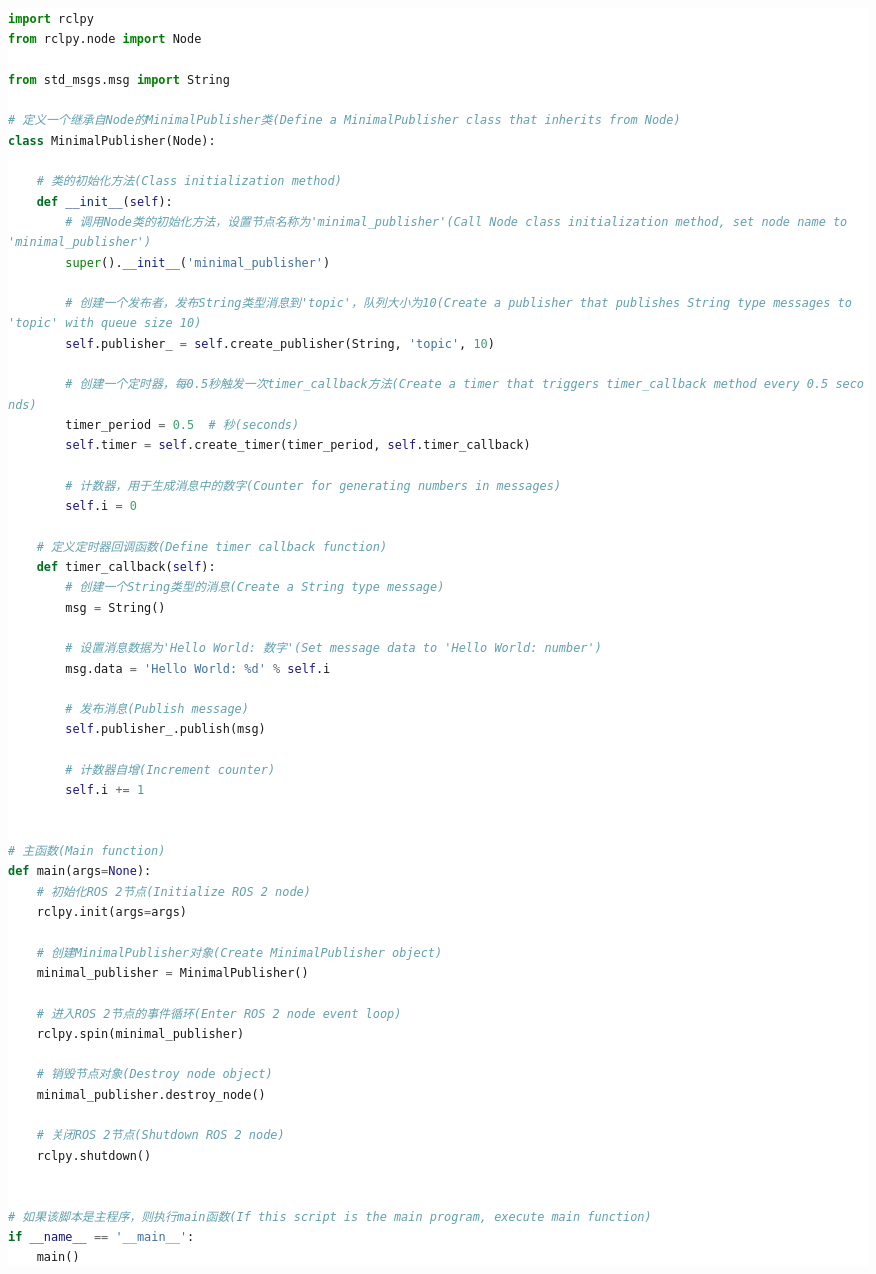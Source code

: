 ```py
import rclpy
from rclpy.node import Node

from std_msgs.msg import String

# 定义一个继承自Node的MinimalPublisher类(Define a MinimalPublisher class that inherits from Node)
class MinimalPublisher(Node):

    # 类的初始化方法(Class initialization method)
    def __init__(self):
        # 调用Node类的初始化方法，设置节点名称为'minimal_publisher'(Call Node class initialization method, set node name to 'minimal_publisher')
        super().__init__('minimal_publisher')

        # 创建一个发布者，发布String类型消息到'topic'，队列大小为10(Create a publisher that publishes String type messages to 'topic' with queue size 10)
        self.publisher_ = self.create_publisher(String, 'topic', 10)

        # 创建一个定时器，每0.5秒触发一次timer_callback方法(Create a timer that triggers timer_callback method every 0.5 seconds)
        timer_period = 0.5  # 秒(seconds)
        self.timer = self.create_timer(timer_period, self.timer_callback)

        # 计数器，用于生成消息中的数字(Counter for generating numbers in messages)
        self.i = 0

    # 定义定时器回调函数(Define timer callback function)
    def timer_callback(self):
        # 创建一个String类型的消息(Create a String type message)
        msg = String()

        # 设置消息数据为'Hello World: 数字'(Set message data to 'Hello World: number')
        msg.data = 'Hello World: %d' % self.i

        # 发布消息(Publish message)
        self.publisher_.publish(msg)

        # 计数器自增(Increment counter)
        self.i += 1


# 主函数(Main function)
def main(args=None):
    # 初始化ROS 2节点(Initialize ROS 2 node)
    rclpy.init(args=args)

    # 创建MinimalPublisher对象(Create MinimalPublisher object)
    minimal_publisher = MinimalPublisher()

    # 进入ROS 2节点的事件循环(Enter ROS 2 node event loop)
    rclpy.spin(minimal_publisher)

    # 销毁节点对象(Destroy node object)
    minimal_publisher.destroy_node()

    # 关闭ROS 2节点(Shutdown ROS 2 node)
    rclpy.shutdown()


# 如果该脚本是主程序，则执行main函数(If this script is the main program, execute main function)
if __name__ == '__main__':
    main()
```